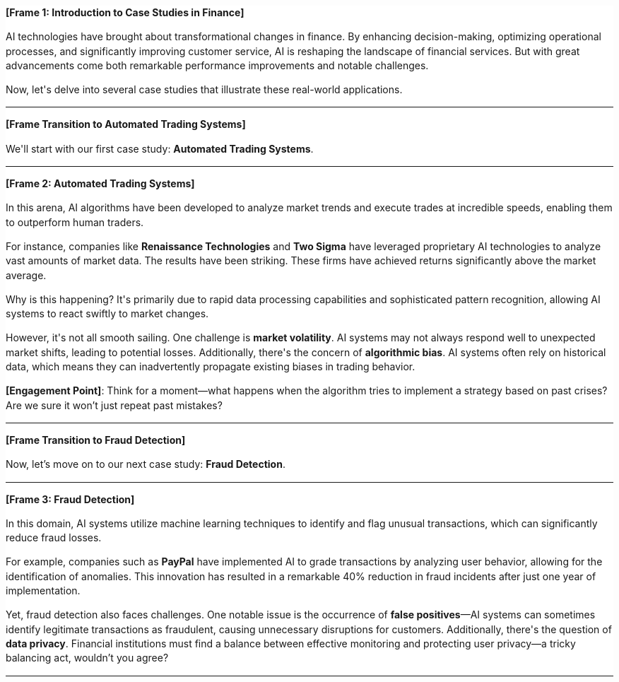 **[Frame 1: Introduction to Case Studies in Finance]**

AI technologies have brought about transformational changes in finance. By enhancing decision-making, optimizing operational processes, and significantly improving customer service, AI is reshaping the landscape of financial services. But with great advancements come both remarkable performance improvements and notable challenges. 

Now, let's delve into several case studies that illustrate these real-world applications.

---

**[Frame Transition to Automated Trading Systems]**

We'll start with our first case study: **Automated Trading Systems**.

---

**[Frame 2: Automated Trading Systems]**

In this arena, AI algorithms have been developed to analyze market trends and execute trades at incredible speeds, enabling them to outperform human traders. 

For instance, companies like **Renaissance Technologies** and **Two Sigma** have leveraged proprietary AI technologies to analyze vast amounts of market data. The results have been striking. These firms have achieved returns significantly above the market average. 

Why is this happening? It's primarily due to rapid data processing capabilities and sophisticated pattern recognition, allowing AI systems to react swiftly to market changes.

However, it's not all smooth sailing. One challenge is **market volatility**. AI systems may not always respond well to unexpected market shifts, leading to potential losses. Additionally, there's the concern of **algorithmic bias**. AI systems often rely on historical data, which means they can inadvertently propagate existing biases in trading behavior. 

**[Engagement Point]**: Think for a moment—what happens when the algorithm tries to implement a strategy based on past crises? Are we sure it won’t just repeat past mistakes?

---

**[Frame Transition to Fraud Detection]**

Now, let’s move on to our next case study: **Fraud Detection**.

---

**[Frame 3: Fraud Detection]**

In this domain, AI systems utilize machine learning techniques to identify and flag unusual transactions, which can significantly reduce fraud losses.

For example, companies such as **PayPal** have implemented AI to grade transactions by analyzing user behavior, allowing for the identification of anomalies. This innovation has resulted in a remarkable 40% reduction in fraud incidents after just one year of implementation.

Yet, fraud detection also faces challenges. One notable issue is the occurrence of **false positives**—AI systems can sometimes identify legitimate transactions as fraudulent, causing unnecessary disruptions for customers. Additionally, there's the question of **data privacy**. Financial institutions must find a balance between effective monitoring and protecting user privacy—a tricky balancing act, wouldn’t you agree?

---